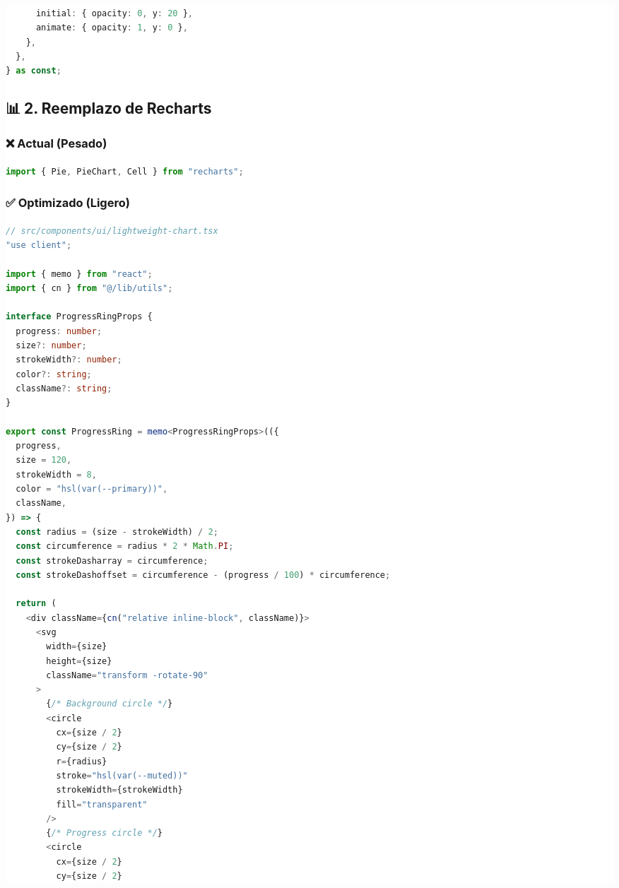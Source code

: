 ```typescript
      initial: { opacity: 0, y: 20 },
      animate: { opacity: 1, y: 0 },
    },
  },
} as const;
```

## 📊 **2. Reemplazo de Recharts**

### ❌ **Actual (Pesado)**
```typescript
import { Pie, PieChart, Cell } from "recharts";
```

### ✅ **Optimizado (Ligero)**
```typescript
// src/components/ui/lightweight-chart.tsx
"use client";

import { memo } from "react";
import { cn } from "@/lib/utils";

interface ProgressRingProps {
  progress: number;
  size?: number;
  strokeWidth?: number;
  color?: string;
  className?: string;
}

export const ProgressRing = memo<ProgressRingProps>(({
  progress,
  size = 120,
  strokeWidth = 8,
  color = "hsl(var(--primary))",
  className,
}) => {
  const radius = (size - strokeWidth) / 2;
  const circumference = radius * 2 * Math.PI;
  const strokeDasharray = circumference;
  const strokeDashoffset = circumference - (progress / 100) * circumference;

  return (
    <div className={cn("relative inline-block", className)}>
      <svg
        width={size}
        height={size}
        className="transform -rotate-90"
      >
        {/* Background circle */}
        <circle
          cx={size / 2}
          cy={size / 2}
          r={radius}
          stroke="hsl(var(--muted))"
          strokeWidth={strokeWidth}
          fill="transparent"
        />
        {/* Progress circle */}
        <circle
          cx={size / 2}
          cy={size / 2}
```